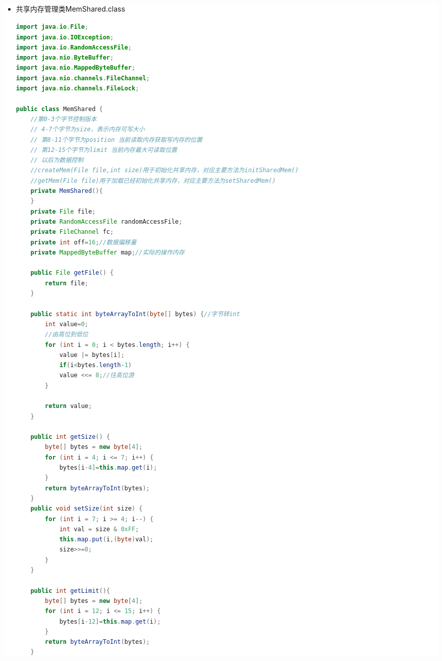 - 共享内存管理类MemShared.class 
  ```java
  import java.io.File;
  import java.io.IOException;
  import java.io.RandomAccessFile;
  import java.nio.ByteBuffer;
  import java.nio.MappedByteBuffer;
  import java.nio.channels.FileChannel;
  import java.nio.channels.FileLock;
  
  public class MemShared {
      //第0-3个字节控制版本
      // 4-7个字节为size，表示内存可写大小
      // 第8-11个字节为position 当前读取内存获取写内存的位置
      // 第12-15个字节为limit 当前内存最大可读取位置
      // 以后为数据控制
      //createMem(File file,int size)用于初始化共享内存，对应主要方法为initSharedMem()
      //getMem(File file)用于加载已经初始化共享内存，对应主要方法为setSharedMem()
      private MemShared(){
      }
      private File file;
      private RandomAccessFile randomAccessFile;
      private FileChannel fc;
      private int off=16;//数据偏移量
      private MappedByteBuffer map;//实际的操作内存
  
      public File getFile() {
          return file;
      }
  
      public static int byteArrayToInt(byte[] bytes) {//字节转int
          int value=0;
          //由高位到低位
          for (int i = 0; i < bytes.length; i++) {
              value |= bytes[i];
              if(i<bytes.length-1)
              value <<= 8;//往高位游
          }
  
          return value;
      }
  
      public int getSize() {
          byte[] bytes = new byte[4];
          for (int i = 4; i <= 7; i++) {
              bytes[i-4]=this.map.get(i);
          }
          return byteArrayToInt(bytes);
      }
      public void setSize(int size) {
          for (int i = 7; i >= 4; i--) {
              int val = size & 0xFF;
              this.map.put(i,(byte)val);
              size>>=8;
          }
      }
  
      public int getLimit(){
          byte[] bytes = new byte[4];
          for (int i = 12; i <= 15; i++) {
              bytes[i-12]=this.map.get(i);
          }
          return byteArrayToInt(bytes);
      }
  ```